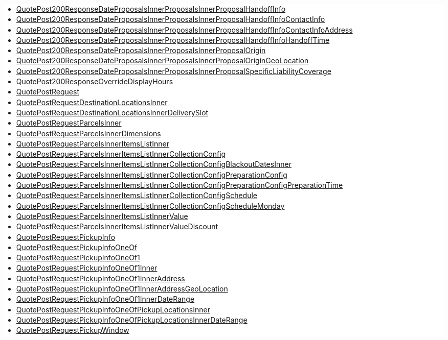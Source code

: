 - [QuotePost200ResponseDateProposalsInnerProposalsInnerProposalHandoffInfo](docs/Model/QuotePost200ResponseDateProposalsInnerProposalsInnerProposalHandoffInfo.md)
- [QuotePost200ResponseDateProposalsInnerProposalsInnerProposalHandoffInfoContactInfo](docs/Model/QuotePost200ResponseDateProposalsInnerProposalsInnerProposalHandoffInfoContactInfo.md)
- [QuotePost200ResponseDateProposalsInnerProposalsInnerProposalHandoffInfoContactInfoAddress](docs/Model/QuotePost200ResponseDateProposalsInnerProposalsInnerProposalHandoffInfoContactInfoAddress.md)
- [QuotePost200ResponseDateProposalsInnerProposalsInnerProposalHandoffInfoHandoffTime](docs/Model/QuotePost200ResponseDateProposalsInnerProposalsInnerProposalHandoffInfoHandoffTime.md)
- [QuotePost200ResponseDateProposalsInnerProposalsInnerProposalOrigin](docs/Model/QuotePost200ResponseDateProposalsInnerProposalsInnerProposalOrigin.md)
- [QuotePost200ResponseDateProposalsInnerProposalsInnerProposalOriginGeoLocation](docs/Model/QuotePost200ResponseDateProposalsInnerProposalsInnerProposalOriginGeoLocation.md)
- [QuotePost200ResponseDateProposalsInnerProposalsInnerProposalSpecificLiabilityCoverage](docs/Model/QuotePost200ResponseDateProposalsInnerProposalsInnerProposalSpecificLiabilityCoverage.md)
- [QuotePost200ResponseOverrideDisplayHours](docs/Model/QuotePost200ResponseOverrideDisplayHours.md)
- [QuotePostRequest](docs/Model/QuotePostRequest.md)
- [QuotePostRequestDestinationLocationsInner](docs/Model/QuotePostRequestDestinationLocationsInner.md)
- [QuotePostRequestDestinationLocationsInnerDeliverySlot](docs/Model/QuotePostRequestDestinationLocationsInnerDeliverySlot.md)
- [QuotePostRequestParcelsInner](docs/Model/QuotePostRequestParcelsInner.md)
- [QuotePostRequestParcelsInnerDimensions](docs/Model/QuotePostRequestParcelsInnerDimensions.md)
- [QuotePostRequestParcelsInnerItemsListInner](docs/Model/QuotePostRequestParcelsInnerItemsListInner.md)
- [QuotePostRequestParcelsInnerItemsListInnerCollectionConfig](docs/Model/QuotePostRequestParcelsInnerItemsListInnerCollectionConfig.md)
- [QuotePostRequestParcelsInnerItemsListInnerCollectionConfigBlackoutDatesInner](docs/Model/QuotePostRequestParcelsInnerItemsListInnerCollectionConfigBlackoutDatesInner.md)
- [QuotePostRequestParcelsInnerItemsListInnerCollectionConfigPreparationConfig](docs/Model/QuotePostRequestParcelsInnerItemsListInnerCollectionConfigPreparationConfig.md)
- [QuotePostRequestParcelsInnerItemsListInnerCollectionConfigPreparationConfigPreparationTime](docs/Model/QuotePostRequestParcelsInnerItemsListInnerCollectionConfigPreparationConfigPreparationTime.md)
- [QuotePostRequestParcelsInnerItemsListInnerCollectionConfigSchedule](docs/Model/QuotePostRequestParcelsInnerItemsListInnerCollectionConfigSchedule.md)
- [QuotePostRequestParcelsInnerItemsListInnerCollectionConfigScheduleMonday](docs/Model/QuotePostRequestParcelsInnerItemsListInnerCollectionConfigScheduleMonday.md)
- [QuotePostRequestParcelsInnerItemsListInnerValue](docs/Model/QuotePostRequestParcelsInnerItemsListInnerValue.md)
- [QuotePostRequestParcelsInnerItemsListInnerValueDiscount](docs/Model/QuotePostRequestParcelsInnerItemsListInnerValueDiscount.md)
- [QuotePostRequestPickupInfo](docs/Model/QuotePostRequestPickupInfo.md)
- [QuotePostRequestPickupInfoOneOf](docs/Model/QuotePostRequestPickupInfoOneOf.md)
- [QuotePostRequestPickupInfoOneOf1](docs/Model/QuotePostRequestPickupInfoOneOf1.md)
- [QuotePostRequestPickupInfoOneOf1Inner](docs/Model/QuotePostRequestPickupInfoOneOf1Inner.md)
- [QuotePostRequestPickupInfoOneOf1InnerAddress](docs/Model/QuotePostRequestPickupInfoOneOf1InnerAddress.md)
- [QuotePostRequestPickupInfoOneOf1InnerAddressGeoLocation](docs/Model/QuotePostRequestPickupInfoOneOf1InnerAddressGeoLocation.md)
- [QuotePostRequestPickupInfoOneOf1InnerDateRange](docs/Model/QuotePostRequestPickupInfoOneOf1InnerDateRange.md)
- [QuotePostRequestPickupInfoOneOfPickupLocationsInner](docs/Model/QuotePostRequestPickupInfoOneOfPickupLocationsInner.md)
- [QuotePostRequestPickupInfoOneOfPickupLocationsInnerDateRange](docs/Model/QuotePostRequestPickupInfoOneOfPickupLocationsInnerDateRange.md)
- [QuotePostRequestPickupWindow](docs/Model/QuotePostRequestPickupWindow.md)
